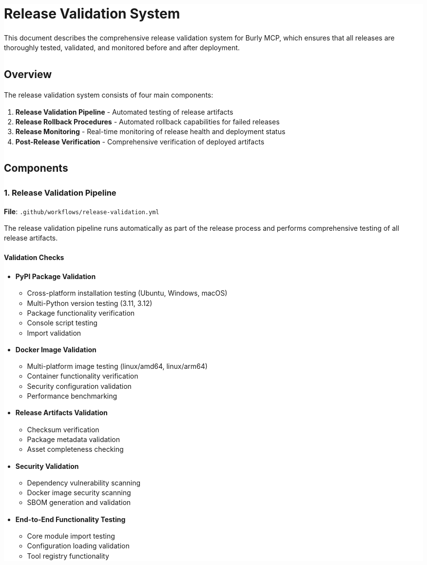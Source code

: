 # Release Validation System

This document describes the comprehensive release validation system for Burly MCP, which ensures that all releases are thoroughly tested, validated, and monitored before and after deployment.

## Overview

The release validation system consists of four main components:

1. **Release Validation Pipeline** - Automated testing of release artifacts
2. **Release Rollback Procedures** - Automated rollback capabilities for failed releases
3. **Release Monitoring** - Real-time monitoring of release health and deployment status
4. **Post-Release Verification** - Comprehensive verification of deployed artifacts

## Components

### 1. Release Validation Pipeline

**File**: `.github/workflows/release-validation.yml`

The release validation pipeline runs automatically as part of the release process and performs comprehensive testing of all release artifacts.

#### Validation Checks

- **PyPI Package Validation**
  - Cross-platform installation testing (Ubuntu, Windows, macOS)
  - Multi-Python version testing (3.11, 3.12)
  - Package functionality verification
  - Console script testing
  - Import validation

- **Docker Image Validation**
  - Multi-platform image testing (linux/amd64, linux/arm64)
  - Container functionality verification
  - Security configuration validation
  - Performance benchmarking

- **Release Artifacts Validation**
  - Checksum verification
  - Package metadata validation
  - Asset completeness checking

- **Security Validation**
  - Dependency vulnerability scanning
  - Docker image security scanning
  - SBOM generation and validation

- **End-to-End Functionality Testing**
  - Core module import testing
  - Configuration loading validation
  - Tool registry functionality
